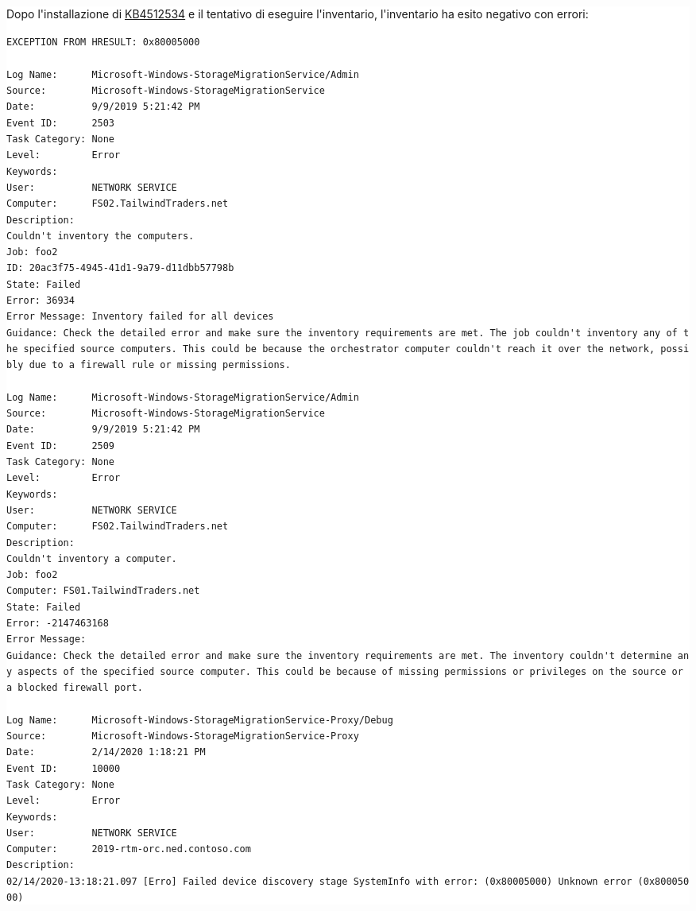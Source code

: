 Dopo l'installazione di [KB4512534](https://support.microsoft.com/help/4512534/windows-10-update-kb4512534) e il tentativo di eseguire l'inventario, l'inventario ha esito negativo con errori:

    EXCEPTION FROM HRESULT: 0x80005000
  
    Log Name:      Microsoft-Windows-StorageMigrationService/Admin
    Source:        Microsoft-Windows-StorageMigrationService
    Date:          9/9/2019 5:21:42 PM
    Event ID:      2503
    Task Category: None
    Level:         Error
    Keywords:      
    User:          NETWORK SERVICE
    Computer:      FS02.TailwindTraders.net
    Description:
    Couldn't inventory the computers.
    Job: foo2
    ID: 20ac3f75-4945-41d1-9a79-d11dbb57798b
    State: Failed
    Error: 36934
    Error Message: Inventory failed for all devices
    Guidance: Check the detailed error and make sure the inventory requirements are met. The job couldn't inventory any of the specified source computers. This could be because the orchestrator computer couldn't reach it over the network, possibly due to a firewall rule or missing permissions.
  
    Log Name:      Microsoft-Windows-StorageMigrationService/Admin
    Source:        Microsoft-Windows-StorageMigrationService
    Date:          9/9/2019 5:21:42 PM
    Event ID:      2509
    Task Category: None
    Level:         Error
    Keywords:      
    User:          NETWORK SERVICE
    Computer:      FS02.TailwindTraders.net
    Description:
    Couldn't inventory a computer.
    Job: foo2
    Computer: FS01.TailwindTraders.net
    State: Failed
    Error: -2147463168
    Error Message: 
    Guidance: Check the detailed error and make sure the inventory requirements are met. The inventory couldn't determine any aspects of the specified source computer. This could be because of missing permissions or privileges on the source or a blocked firewall port.
  
    Log Name:      Microsoft-Windows-StorageMigrationService-Proxy/Debug
    Source:        Microsoft-Windows-StorageMigrationService-Proxy
    Date:          2/14/2020 1:18:21 PM
    Event ID:      10000
    Task Category: None
    Level:         Error
    Keywords:      
    User:          NETWORK SERVICE
    Computer:      2019-rtm-orc.ned.contoso.com
    Description:
    02/14/2020-13:18:21.097 [Erro] Failed device discovery stage SystemInfo with error: (0x80005000) Unknown error (0x80005000)   
  